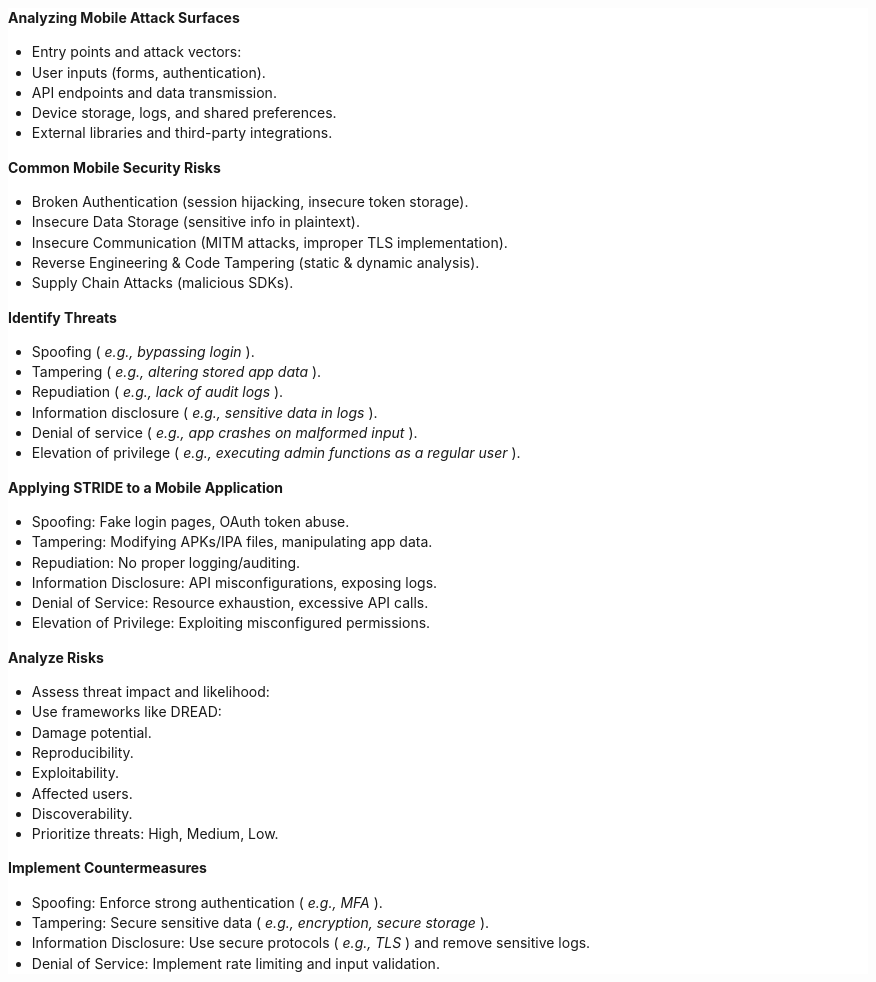 
**Analyzing Mobile Attack Surfaces**

+ Entry points and attack vectors:
+ User inputs (forms, authentication).
+ API endpoints and data transmission.
+ Device storage, logs, and shared preferences.
+ External libraries and third-party integrations.


**Common Mobile Security Risks**

+ Broken Authentication (session hijacking, insecure token storage).
+ Insecure Data Storage (sensitive info in plaintext).
+ Insecure Communication (MITM attacks, improper TLS implementation).
+ Reverse Engineering & Code Tampering (static & dynamic analysis).
+ Supply Chain Attacks (malicious SDKs).


**Identify Threats**

+ Spoofing ( _e.g., bypassing login_ ).
+ Tampering ( _e.g., altering stored app data_ ).
+ Repudiation ( _e.g., lack of audit logs_ ).
+ Information disclosure ( _e.g., sensitive data in logs_ ).
+ Denial of service ( _e.g., app crashes on malformed input_ ).
+ Elevation of privilege ( _e.g., executing admin functions as a regular user_ ).


**Applying STRIDE to a Mobile Application**

+ Spoofing: Fake login pages, OAuth token abuse.
+ Tampering: Modifying APKs/IPA files, manipulating app data.
+ Repudiation: No proper logging/auditing.
+ Information Disclosure: API misconfigurations, exposing logs.
+ Denial of Service: Resource exhaustion, excessive API calls.
+ Elevation of Privilege: Exploiting misconfigured permissions.


**Analyze Risks**

+ Assess threat impact and likelihood:
+ Use frameworks like DREAD:
+ Damage potential.
+ Reproducibility.
+ Exploitability.
+ Affected users.
+ Discoverability.
+ Prioritize threats: High, Medium, Low.


**Implement Countermeasures**

+ Spoofing: Enforce strong authentication ( _e.g., MFA_ ).
+ Tampering: Secure sensitive data ( _e.g., encryption, secure storage_ ).
+ Information Disclosure: Use secure protocols ( _e.g., TLS_ ) and remove
sensitive logs.
+ Denial of Service: Implement rate limiting and input validation.
